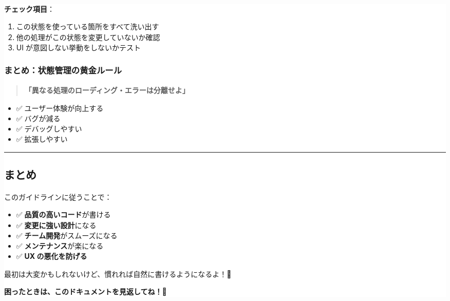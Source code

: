 **チェック項目**：
1. この状態を使っている箇所をすべて洗い出す
2. 他の処理がこの状態を変更していないか確認
3. UI が意図しない挙動をしないかテスト

### まとめ：状態管理の黄金ルール

> **「異なる処理のローディング・エラーは分離せよ」**

- ✅ ユーザー体験が向上する
- ✅ バグが減る
- ✅ デバッグしやすい
- ✅ 拡張しやすい

---

## まとめ

このガイドラインに従うことで：
- ✅ **品質の高いコード**が書ける
- ✅ **変更に強い設計**になる
- ✅ **チーム開発**がスムーズになる
- ✅ **メンテナンス**が楽になる
- ✅ **UX の悪化を防げる**

最初は大変かもしれないけど、慣れれば自然に書けるようになるよ！🎉

**困ったときは、このドキュメントを見返してね！📖**